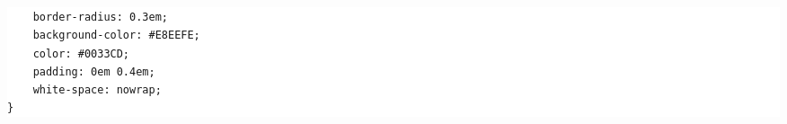         border-radius: 0.3em;
        background-color: #E8EEFE;
        color: #0033CD;
        padding: 0em 0.4em;
        white-space: nowrap;
    }
</style>
<link  href="https://cdnjs.cloudflare.com/ajax/libs/viewerjs/1.5.0/viewer.min.css" rel="stylesheet">
<script src="https://cdnjs.cloudflare.com/ajax/libs/viewerjs/1.5.0/viewer.min.js"></script>
<script>
// View an image
const gallery = new Viewer(document.getElementById('mainPostContent', {
    "navbar": false,
    "toolbar": false
}));
</script>